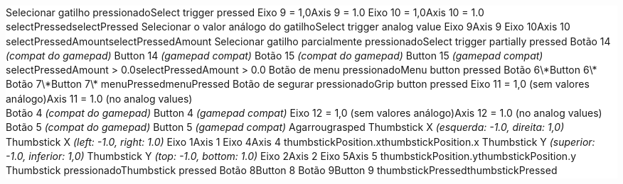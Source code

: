 <td> <span data-ttu-id="aaaa8-127">Selecionar gatilho pressionado</span><span class="sxs-lookup"><span data-stu-id="aaaa8-127">Select trigger pressed</span></span> </td><td> <span data-ttu-id="aaaa8-128">Eixo 9 = 1,0</span><span class="sxs-lookup"><span data-stu-id="aaaa8-128">Axis 9 = 1.0</span></span> </td><td> <span data-ttu-id="aaaa8-129">Eixo 10 = 1,0</span><span class="sxs-lookup"><span data-stu-id="aaaa8-129">Axis 10 = 1.0</span></span> </td><td> <span data-ttu-id="aaaa8-130">selectPressed</span><span class="sxs-lookup"><span data-stu-id="aaaa8-130">selectPressed</span></span></td>
</tr><tr>
<td> <span data-ttu-id="aaaa8-131">Selecionar o valor análogo do gatilho</span><span class="sxs-lookup"><span data-stu-id="aaaa8-131">Select trigger analog value</span></span> </td><td> <span data-ttu-id="aaaa8-132">Eixo 9</span><span class="sxs-lookup"><span data-stu-id="aaaa8-132">Axis 9</span></span> </td><td> <span data-ttu-id="aaaa8-133">Eixo 10</span><span class="sxs-lookup"><span data-stu-id="aaaa8-133">Axis 10</span></span> </td><td> <span data-ttu-id="aaaa8-134">selectPressedAmount</span><span class="sxs-lookup"><span data-stu-id="aaaa8-134">selectPressedAmount</span></span></td>
</tr><tr>
<td> <span data-ttu-id="aaaa8-135">Selecionar gatilho parcialmente pressionado</span><span class="sxs-lookup"><span data-stu-id="aaaa8-135">Select trigger partially pressed</span></span> </td><td> <span data-ttu-id="aaaa8-136">Botão 14 <i>(compat do gamepad)</i> </span><span class="sxs-lookup"><span data-stu-id="aaaa8-136">Button 14 <i>(gamepad compat)</i> </span></span></td><td> <span data-ttu-id="aaaa8-137">Botão 15 <i>(compat do gamepad)</i> </span><span class="sxs-lookup"><span data-stu-id="aaaa8-137">Button 15 <i>(gamepad compat)</i> </span></span></td><td> <span data-ttu-id="aaaa8-138">selectPressedAmount &gt; 0.0</span><span class="sxs-lookup"><span data-stu-id="aaaa8-138">selectPressedAmount &gt; 0.0</span></span></td>
</tr><tr>
<td> <span data-ttu-id="aaaa8-139">Botão de menu pressionado</span><span class="sxs-lookup"><span data-stu-id="aaaa8-139">Menu button pressed</span></span> </td><td> <span data-ttu-id="aaaa8-140">Botão 6\*</span><span class="sxs-lookup"><span data-stu-id="aaaa8-140">Button 6\*</span></span> </td><td> <span data-ttu-id="aaaa8-141">Botão 7\*</span><span class="sxs-lookup"><span data-stu-id="aaaa8-141">Button 7\*</span></span> </td><td> <span data-ttu-id="aaaa8-142">menuPressed</span><span class="sxs-lookup"><span data-stu-id="aaaa8-142">menuPressed</span></span></td>
</tr><tr>
<td> <span data-ttu-id="aaaa8-143">Botão de segurar pressionado</span><span class="sxs-lookup"><span data-stu-id="aaaa8-143">Grip button pressed</span></span> </td><td> <span data-ttu-id="aaaa8-144">Eixo 11 = 1,0 (sem valores análogo)</span><span class="sxs-lookup"><span data-stu-id="aaaa8-144">Axis 11 = 1.0 (no analog values)</span></span><br /><span data-ttu-id="aaaa8-145">Botão 4 <i>(compat do gamepad)</i> </span><span class="sxs-lookup"><span data-stu-id="aaaa8-145">Button 4 <i>(gamepad compat)</i> </span></span></td><td> <span data-ttu-id="aaaa8-146">Eixo 12 = 1,0 (sem valores análogo)</span><span class="sxs-lookup"><span data-stu-id="aaaa8-146">Axis 12 = 1.0 (no analog values)</span></span><br /><span data-ttu-id="aaaa8-147">Botão 5 <i>(compat do gamepad)</i> </span><span class="sxs-lookup"><span data-stu-id="aaaa8-147">Button 5 <i>(gamepad compat)</i> </span></span></td><td> <span data-ttu-id="aaaa8-148">Agarrou</span><span class="sxs-lookup"><span data-stu-id="aaaa8-148">grasped</span></span></td>
</tr><tr>
<td> <span data-ttu-id="aaaa8-149">Thumbstick X <i>(esquerda: -1.0, direita: 1,0)</i> </span><span class="sxs-lookup"><span data-stu-id="aaaa8-149">Thumbstick X <i>(left: -1.0, right: 1.0)</i> </span></span></td><td> <span data-ttu-id="aaaa8-150">Eixo 1</span><span class="sxs-lookup"><span data-stu-id="aaaa8-150">Axis 1</span></span> </td><td> <span data-ttu-id="aaaa8-151">Eixo 4</span><span class="sxs-lookup"><span data-stu-id="aaaa8-151">Axis 4</span></span> </td><td> <span data-ttu-id="aaaa8-152">thumbstickPosition.x</span><span class="sxs-lookup"><span data-stu-id="aaaa8-152">thumbstickPosition.x</span></span></td>
</tr><tr>
<td> <span data-ttu-id="aaaa8-153">Thumbstick Y <i>(superior: -1.0, inferior: 1,0)</i> </span><span class="sxs-lookup"><span data-stu-id="aaaa8-153">Thumbstick Y <i>(top: -1.0, bottom: 1.0)</i> </span></span></td><td> <span data-ttu-id="aaaa8-154">Eixo 2</span><span class="sxs-lookup"><span data-stu-id="aaaa8-154">Axis 2</span></span> </td><td> <span data-ttu-id="aaaa8-155">Eixo 5</span><span class="sxs-lookup"><span data-stu-id="aaaa8-155">Axis 5</span></span> </td><td> <span data-ttu-id="aaaa8-156">thumbstickPosition.y</span><span class="sxs-lookup"><span data-stu-id="aaaa8-156">thumbstickPosition.y</span></span></td>
</tr><tr>
<td> <span data-ttu-id="aaaa8-157">Thumbstick pressionado</span><span class="sxs-lookup"><span data-stu-id="aaaa8-157">Thumbstick pressed</span></span> </td><td> <span data-ttu-id="aaaa8-158">Botão 8</span><span class="sxs-lookup"><span data-stu-id="aaaa8-158">Button 8</span></span> </td><td> <span data-ttu-id="aaaa8-159">Botão 9</span><span class="sxs-lookup"><span data-stu-id="aaaa8-159">Button 9</span></span> </td><td> <span data-ttu-id="aaaa8-160">thumbstickPressed</span><span class="sxs-lookup"><span data-stu-id="aaaa8-160">thumbstickPressed</span></span></td>